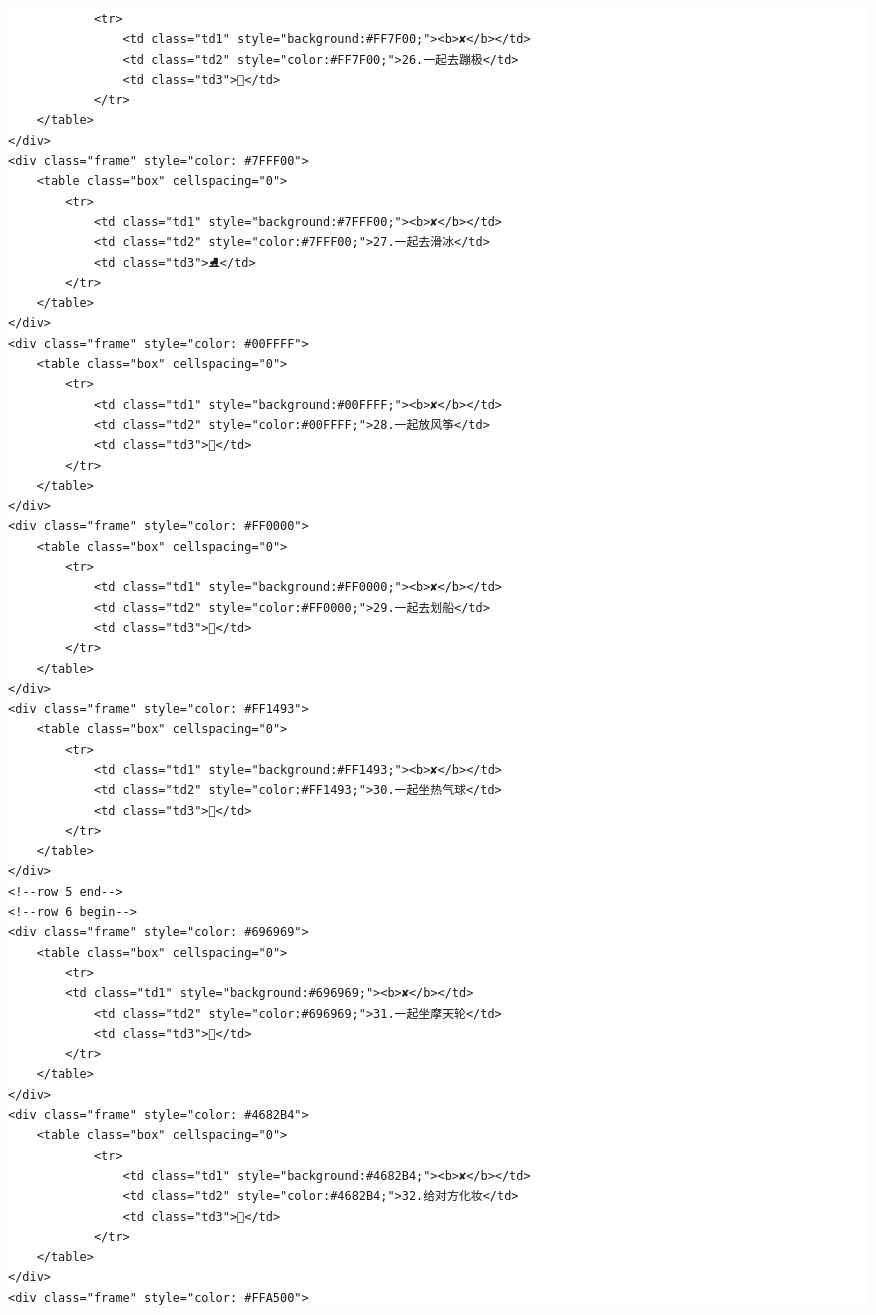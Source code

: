                 <tr>
                    <td class="td1" style="background:#FF7F00;"><b>✘</b></td>
                    <td class="td2" style="color:#FF7F00;">26.一起去蹦极</td>
                    <td class="td3">🧗</td>
                </tr>
        </table>
    </div>
    <div class="frame" style="color: #7FFF00">
        <table class="box" cellspacing="0">
            <tr>
                <td class="td1" style="background:#7FFF00;"><b>✘</b></td>
                <td class="td2" style="color:#7FFF00;">27.一起去滑冰</td>
                <td class="td3">⛸</td>
            </tr>
        </table>
    </div>
    <div class="frame" style="color: #00FFFF">
        <table class="box" cellspacing="0">
            <tr>
                <td class="td1" style="background:#00FFFF;"><b>✘</b></td>
                <td class="td2" style="color:#00FFFF;">28.一起放风筝</td>
                <td class="td3">🚶</td>
            </tr>
        </table>
    </div>
    <div class="frame" style="color: #FF0000">
        <table class="box" cellspacing="0">
            <tr>
                <td class="td1" style="background:#FF0000;"><b>✘</b></td>
                <td class="td2" style="color:#FF0000;">29.一起去划船</td>
                <td class="td3">🚣</td>
            </tr>
        </table>
    </div>
    <div class="frame" style="color: #FF1493">
        <table class="box" cellspacing="0">
            <tr>
                <td class="td1" style="background:#FF1493;"><b>✘</b></td>
                <td class="td2" style="color:#FF1493;">30.一起坐热气球</td>
                <td class="td3">🎈</td>
            </tr>
        </table>
    </div>
    <!--row 5 end-->
    <!--row 6 begin-->
    <div class="frame" style="color: #696969">
        <table class="box" cellspacing="0">
            <tr>
            <td class="td1" style="background:#696969;"><b>✘</b></td>
                <td class="td2" style="color:#696969;">31.一起坐摩天轮</td>
                <td class="td3">🎡</td>
            </tr>
        </table>
    </div>
    <div class="frame" style="color: #4682B4">
        <table class="box" cellspacing="0">
                <tr>
                    <td class="td1" style="background:#4682B4;"><b>✘</b></td>
                    <td class="td2" style="color:#4682B4;">32.给对方化妆</td>
                    <td class="td3">💄</td>
                </tr>
        </table>
    </div>
    <div class="frame" style="color: #FFA500">